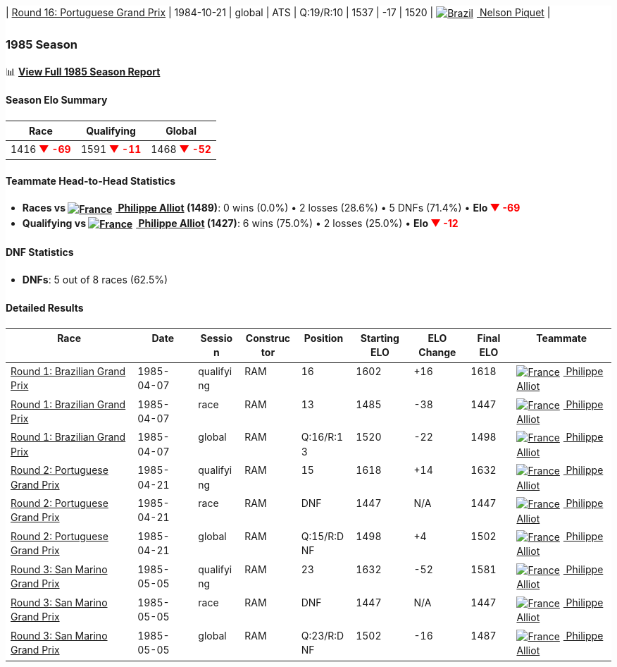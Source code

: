 | [Round 16: Portuguese Grand Prix](../seasons/1984-season-report#round-16-portuguese-grand-prix) | 1984-10-21 | global | ATS | Q:19/R:10 | 1537 | -17 | 1520 | [<img src="https://upload.wikimedia.org/wikipedia/commons/0/05/Flag_of_Brazil.svg" alt="Brazil" width="20" height="auto" style="vertical-align: middle; margin-right: 5px;" onerror="this.outerHTML='🇧🇷'; this.style.marginRight='5px';"/> Nelson Piquet](nelson-piquet) |

### 1985 Season

📊 **[View Full 1985 Season Report](../seasons/1985-season-report)**

#### Season Elo Summary

| Race | Qualifying | Global |
|------|------------|--------|
| 1416 **<span style="color: red;">▼ -69</span>** | 1591 **<span style="color: red;">▼ -11</span>** | 1468 **<span style="color: red;">▼ -52</span>** |

#### Teammate Head-to-Head Statistics

- **Races vs [<img src="https://upload.wikimedia.org/wikipedia/commons/c/c3/Flag_of_France.svg" alt="France" width="20" height="auto" style="vertical-align: middle; margin-right: 5px;" onerror="this.outerHTML='🇫🇷'; this.style.marginRight='5px';"/> Philippe Alliot](philippe-alliot) (1489)**: 0 wins (0.0%) • 2 losses (28.6%) • 5 DNFs (71.4%) • **Elo **<span style="color: red;">▼ -69</span>****
- **Qualifying vs [<img src="https://upload.wikimedia.org/wikipedia/commons/c/c3/Flag_of_France.svg" alt="France" width="20" height="auto" style="vertical-align: middle; margin-right: 5px;" onerror="this.outerHTML='🇫🇷'; this.style.marginRight='5px';"/> Philippe Alliot](philippe-alliot) (1427)**: 6 wins (75.0%) • 2 losses (25.0%) • **Elo **<span style="color: red;">▼ -12</span>****


#### DNF Statistics

- **DNFs**: 5 out of 8 races (62.5%)

#### Detailed Results

| Race | Date | Session | Constructor | Position | Starting ELO | ELO Change | Final ELO | Teammate |
|------|------|---------|-------------|----------|--------------|------------|-----------|----------|
| [Round 1: Brazilian Grand Prix](../seasons/1985-season-report#round-1-brazilian-grand-prix) | 1985-04-07 | qualifying | RAM | 16 | 1602 | +16 | 1618 | [<img src="https://upload.wikimedia.org/wikipedia/commons/c/c3/Flag_of_France.svg" alt="France" width="20" height="auto" style="vertical-align: middle; margin-right: 5px;" onerror="this.outerHTML='🇫🇷'; this.style.marginRight='5px';"/> Philippe Alliot](philippe-alliot) |
| [Round 1: Brazilian Grand Prix](../seasons/1985-season-report#round-1-brazilian-grand-prix) | 1985-04-07 | race | RAM | 13 | 1485 | -38 | 1447 | [<img src="https://upload.wikimedia.org/wikipedia/commons/c/c3/Flag_of_France.svg" alt="France" width="20" height="auto" style="vertical-align: middle; margin-right: 5px;" onerror="this.outerHTML='🇫🇷'; this.style.marginRight='5px';"/> Philippe Alliot](philippe-alliot) |
| [Round 1: Brazilian Grand Prix](../seasons/1985-season-report#round-1-brazilian-grand-prix) | 1985-04-07 | global | RAM | Q:16/R:13 | 1520 | -22 | 1498 | [<img src="https://upload.wikimedia.org/wikipedia/commons/c/c3/Flag_of_France.svg" alt="France" width="20" height="auto" style="vertical-align: middle; margin-right: 5px;" onerror="this.outerHTML='🇫🇷'; this.style.marginRight='5px';"/> Philippe Alliot](philippe-alliot) |
| [Round 2: Portuguese Grand Prix](../seasons/1985-season-report#round-2-portuguese-grand-prix) | 1985-04-21 | qualifying | RAM | 15 | 1618 | +14 | 1632 | [<img src="https://upload.wikimedia.org/wikipedia/commons/c/c3/Flag_of_France.svg" alt="France" width="20" height="auto" style="vertical-align: middle; margin-right: 5px;" onerror="this.outerHTML='🇫🇷'; this.style.marginRight='5px';"/> Philippe Alliot](philippe-alliot) |
| [Round 2: Portuguese Grand Prix](../seasons/1985-season-report#round-2-portuguese-grand-prix) | 1985-04-21 | race | RAM | DNF | 1447 | N/A | 1447 | [<img src="https://upload.wikimedia.org/wikipedia/commons/c/c3/Flag_of_France.svg" alt="France" width="20" height="auto" style="vertical-align: middle; margin-right: 5px;" onerror="this.outerHTML='🇫🇷'; this.style.marginRight='5px';"/> Philippe Alliot](philippe-alliot) |
| [Round 2: Portuguese Grand Prix](../seasons/1985-season-report#round-2-portuguese-grand-prix) | 1985-04-21 | global | RAM | Q:15/R:DNF | 1498 | +4 | 1502 | [<img src="https://upload.wikimedia.org/wikipedia/commons/c/c3/Flag_of_France.svg" alt="France" width="20" height="auto" style="vertical-align: middle; margin-right: 5px;" onerror="this.outerHTML='🇫🇷'; this.style.marginRight='5px';"/> Philippe Alliot](philippe-alliot) |
| [Round 3: San Marino Grand Prix](../seasons/1985-season-report#round-3-san-marino-grand-prix) | 1985-05-05 | qualifying | RAM | 23 | 1632 | -52 | 1581 | [<img src="https://upload.wikimedia.org/wikipedia/commons/c/c3/Flag_of_France.svg" alt="France" width="20" height="auto" style="vertical-align: middle; margin-right: 5px;" onerror="this.outerHTML='🇫🇷'; this.style.marginRight='5px';"/> Philippe Alliot](philippe-alliot) |
| [Round 3: San Marino Grand Prix](../seasons/1985-season-report#round-3-san-marino-grand-prix) | 1985-05-05 | race | RAM | DNF | 1447 | N/A | 1447 | [<img src="https://upload.wikimedia.org/wikipedia/commons/c/c3/Flag_of_France.svg" alt="France" width="20" height="auto" style="vertical-align: middle; margin-right: 5px;" onerror="this.outerHTML='🇫🇷'; this.style.marginRight='5px';"/> Philippe Alliot](philippe-alliot) |
| [Round 3: San Marino Grand Prix](../seasons/1985-season-report#round-3-san-marino-grand-prix) | 1985-05-05 | global | RAM | Q:23/R:DNF | 1502 | -16 | 1487 | [<img src="https://upload.wikimedia.org/wikipedia/commons/c/c3/Flag_of_France.svg" alt="France" width="20" height="auto" style="vertical-align: middle; margin-right: 5px;" onerror="this.outerHTML='🇫🇷'; this.style.marginRight='5px';"/> Philippe Alliot](philippe-alliot) |